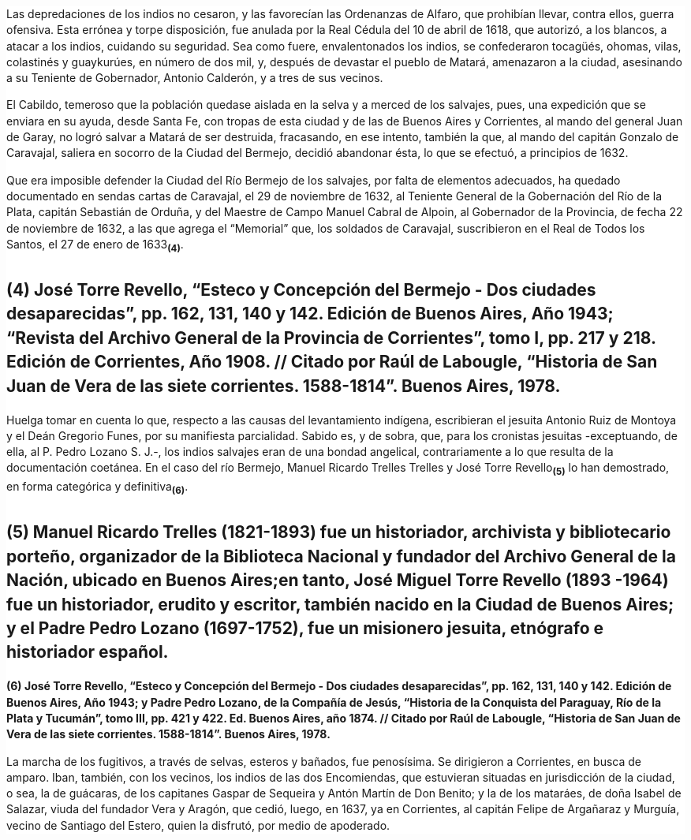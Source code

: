 Las depredaciones de los indios no cesaron, y las favorecían las Ordenanzas de Alfaro, que prohibían llevar, contra ellos, guerra ofensiva. Esta errónea y torpe disposición, fue anulada por la Real Cédula del 10 de abril de 1618, que autorizó, a los blancos, a atacar a los indios, cuidando su seguridad. Sea como fuere, envalentonados los indios, se confederaron tocagüés, ohomas, vilas, colastinés y guaykurúes, en número de dos mil, y, después de devastar el pueblo de Matará, amenazaron a la ciudad, asesinando a su Teniente de Gobernador, Antonio Calderón, y a tres de sus vecinos.

El Cabildo, temeroso que la población quedase aislada en la selva y a merced de los salvajes, pues, una expedición que se enviara en su ayuda, desde Santa Fe, con tropas de esta ciudad y de las de Buenos Aires y Corrientes, al mando del general Juan de Garay, no logró salvar a Matará de ser destruida, fracasando, en ese intento, también la que, al mando del capitán Gonzalo de Caravajal, saliera en socorro de la Ciudad del Bermejo, decidió abandonar ésta, lo que se efectuó, a principios de 1632.

Que era imposible defender la Ciudad del Río Bermejo de los salvajes, por falta de elementos adecuados, ha quedado documentado en sendas cartas de Caravajal, el 29 de noviembre de 1632, al Teniente General de la Gobernación del Río de la Plata, capitán Sebastián de Orduña, y del Maestre de Campo Manuel Cabral de Alpoin, al Gobernador de la Provincia, de fecha 22 de noviembre de 1632, a las que agrega el “Memorial” que, los soldados de Caravajal, suscribieron en el Real de Todos los Santos, el 27 de enero de 1633<sub><strong>(4)</strong></sub>.

## **(4) José Torre Revello, “Esteco y Concepción del Bermejo - Dos ciudades desaparecidas”, pp. 162, 131, 140 y 142. Edición de Buenos Aires, Año 1943; “Revista del Archivo General de la Provincia de Corrientes”, tomo I, pp. 217 y 218. Edición de Corrientes, Año 1908. // Citado por Raúl de Labougle, “Historia de San Juan de Vera de las siete corrientes. 1588-1814”. Buenos Aires, 1978.**

Huelga tomar en cuenta lo que, respecto a las causas del levantamiento indígena, escribieran el jesuita Antonio Ruiz de Montoya y el Deán Gregorio Funes, por su manifiesta parcialidad. Sabido es, y de sobra, que, para los cronistas jesuitas -exceptuando, de ella, al P. Pedro Lozano S. J.-, los indios salvajes eran de una bondad angelical, contrariamente a lo que resulta de la documentación coetánea. En el caso del río Bermejo, Manuel Ricardo Trelles Trelles y José Torre Revello<sub><strong>(5)</strong></sub> lo han demostrado, en forma categórica y definitiva<sub><strong>(6)</strong></sub>.

## **(5) Manuel Ricardo Trelles (1821-1893) fue un historiador, archivista y bibliotecario porteño, organizador de la Biblioteca Nacional y fundador del Archivo General de la Nación, ubicado en Buenos Aires;en tanto, José Miguel Torre Revello (1893 -1964) fue un historiador, erudito y escritor, también nacido en la Ciudad de Buenos Aires; y el Padre Pedro Lozano (1697-1752), fue un misionero jesuita, etnógrafo e historiador español.**  
**(6) José Torre Revello, “Esteco y Concepción del Bermejo - Dos ciudades desaparecidas”, pp. 162, 131, 140 y 142. Edición de Buenos Aires, Año 1943; y Padre Pedro Lozano, de la Compañía de Jesús, “Historia de la Conquista del Paraguay, Río de la Plata y Tucumán”, tomo III, pp. 421 y 422. Ed. Buenos Aires, año 1874. // Citado por Raúl de Labougle, “Historia de San Juan de Vera de las siete corrientes. 1588-1814”. Buenos Aires, 1978.**

La marcha de los fugitivos, a través de selvas, esteros y bañados, fue penosísima. Se dirigieron a Corrientes, en busca de amparo. Iban, también, con los vecinos, los indios de las dos Encomiendas, que estuvieran situadas en jurisdicción de la ciudad, o sea, la de guácaras, de los capitanes Gaspar de Sequeira y Antón Martín de Don Benito; y la de los mataráes, de doña Isabel de Salazar, viuda del fundador Vera y Aragón, que cedió, luego, en 1637, ya en Corrientes, al capitán Felipe de Argañaraz y Murguía, vecino de Santiago del Estero, quien la disfrutó, por medio de apoderado.
